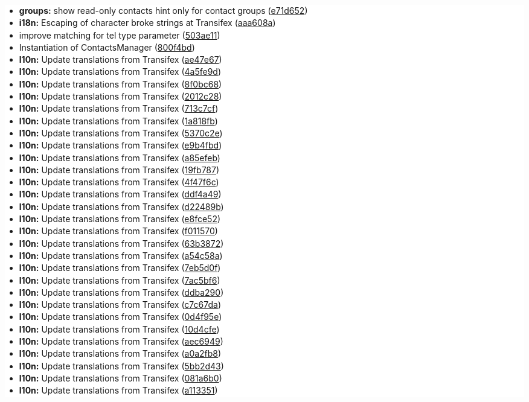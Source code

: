 * **groups:** show read-only contacts hint only for contact groups ([e71d652](https://github.com/nextcloud/contacts/commit/e71d652a6c6250e169875779e20a4dc84f32b168))
* **i18n:** Escaping of character broke strings at Transifex ([aaa608a](https://github.com/nextcloud/contacts/commit/aaa608a94691366f4a77e55a57cbc7a95abe4188))
* improve matching for tel type parameter ([503ae11](https://github.com/nextcloud/contacts/commit/503ae11e1f23c5d77c7e704cb65f813b43327066))
* Instantiation of ContactsManager ([800f4bd](https://github.com/nextcloud/contacts/commit/800f4bdfd91296d5455ac686b19401bd708de281))
* **l10n:** Update translations from Transifex ([ae47e67](https://github.com/nextcloud/contacts/commit/ae47e67d782e317f1fdda3292b5561426d99dd7c))
* **l10n:** Update translations from Transifex ([4a5fe9d](https://github.com/nextcloud/contacts/commit/4a5fe9dddf08d08e7c2347432b66f46f18edf60f))
* **l10n:** Update translations from Transifex ([8f0bc68](https://github.com/nextcloud/contacts/commit/8f0bc680793f647d99feeb43b7f37bdccf1b721c))
* **l10n:** Update translations from Transifex ([2012c28](https://github.com/nextcloud/contacts/commit/2012c28591f201c9af68e06ac2328c79a4808b4f))
* **l10n:** Update translations from Transifex ([713c7cf](https://github.com/nextcloud/contacts/commit/713c7cfbe7b91833c14d3e761b3d93d31f29abf2))
* **l10n:** Update translations from Transifex ([1a818fb](https://github.com/nextcloud/contacts/commit/1a818fb75cbcea8104465b6db80af95f79f6610c))
* **l10n:** Update translations from Transifex ([5370c2e](https://github.com/nextcloud/contacts/commit/5370c2e0aedd9ee878f9d3fca1962d3c4971a324))
* **l10n:** Update translations from Transifex ([e9b4fbd](https://github.com/nextcloud/contacts/commit/e9b4fbd6b14dd97e3807980cdaa94d145eb5244d))
* **l10n:** Update translations from Transifex ([a85efeb](https://github.com/nextcloud/contacts/commit/a85efeba20acc58b19e68f7fd6b3b52a5a320c15))
* **l10n:** Update translations from Transifex ([19fb787](https://github.com/nextcloud/contacts/commit/19fb787dd14ccbf58b8c6f72df315abe6bcbf58a))
* **l10n:** Update translations from Transifex ([4f47f6c](https://github.com/nextcloud/contacts/commit/4f47f6c75bb03a3add5b44d2d990844de8667b2f))
* **l10n:** Update translations from Transifex ([ddf4a49](https://github.com/nextcloud/contacts/commit/ddf4a49d450e636c699feaec711585dfd3b473a5))
* **l10n:** Update translations from Transifex ([d22489b](https://github.com/nextcloud/contacts/commit/d22489ba3f5c2c75a240a127cf2e0839bd6ab21f))
* **l10n:** Update translations from Transifex ([e8fce52](https://github.com/nextcloud/contacts/commit/e8fce529bb07a164fcc0aac44d59ecd86a6d06ea))
* **l10n:** Update translations from Transifex ([f011570](https://github.com/nextcloud/contacts/commit/f011570c84202ace2d59b56b24bcf66d369f026c))
* **l10n:** Update translations from Transifex ([63b3872](https://github.com/nextcloud/contacts/commit/63b38724039d53fa756775d8510d05e8a02e34dd))
* **l10n:** Update translations from Transifex ([a54c58a](https://github.com/nextcloud/contacts/commit/a54c58a47fd731b9be7029412eba159b392e70af))
* **l10n:** Update translations from Transifex ([7eb5d0f](https://github.com/nextcloud/contacts/commit/7eb5d0fecbe50b842d3865a7e106c4edf1d9ca02))
* **l10n:** Update translations from Transifex ([7ac5bf6](https://github.com/nextcloud/contacts/commit/7ac5bf60a30126b8fc3d7a6c506a8f6f5ae776ef))
* **l10n:** Update translations from Transifex ([ddba290](https://github.com/nextcloud/contacts/commit/ddba290f786e1ee6f5ba05e1640640e6eb9a6788))
* **l10n:** Update translations from Transifex ([c7c67da](https://github.com/nextcloud/contacts/commit/c7c67da0066e575762e080f52770bcaacac5b1f0))
* **l10n:** Update translations from Transifex ([0d4f95e](https://github.com/nextcloud/contacts/commit/0d4f95eee3fc442337ca20e58ed510a00857044e))
* **l10n:** Update translations from Transifex ([10d4cfe](https://github.com/nextcloud/contacts/commit/10d4cfedbcc506b481dc8abc95ac7567cfc33bb4))
* **l10n:** Update translations from Transifex ([aec6949](https://github.com/nextcloud/contacts/commit/aec69496d7b18e9420a717c8838d61c72266f963))
* **l10n:** Update translations from Transifex ([a0a2fb8](https://github.com/nextcloud/contacts/commit/a0a2fb88503df7bfa9c66ee32a4a0300986fd4b6))
* **l10n:** Update translations from Transifex ([5bb2d43](https://github.com/nextcloud/contacts/commit/5bb2d4365720b62318f0c6d5c56fcdf226f7ce36))
* **l10n:** Update translations from Transifex ([081a6b0](https://github.com/nextcloud/contacts/commit/081a6b0f491c717f1fa7c63aa4aeb6718ce639fa))
* **l10n:** Update translations from Transifex ([a113351](https://github.com/nextcloud/contacts/commit/a11335125599bb17eba8ed97eb02454907b4e5ac))